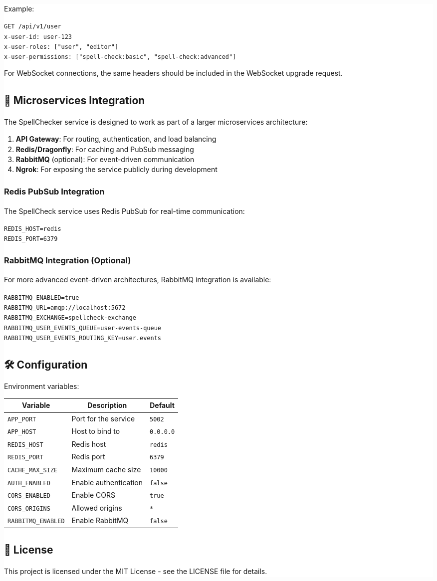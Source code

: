 Example:
```
GET /api/v1/user
x-user-id: user-123
x-user-roles: ["user", "editor"]
x-user-permissions: ["spell-check:basic", "spell-check:advanced"]
```

For WebSocket connections, the same headers should be included in the WebSocket upgrade request.

## 🧩 Microservices Integration

The SpellChecker service is designed to work as part of a larger microservices architecture:

1. **API Gateway**: For routing, authentication, and load balancing
2. **Redis/Dragonfly**: For caching and PubSub messaging
3. **RabbitMQ** (optional): For event-driven communication
4. **Ngrok**: For exposing the service publicly during development

### Redis PubSub Integration

The SpellCheck service uses Redis PubSub for real-time communication:

```
REDIS_HOST=redis
REDIS_PORT=6379
```

### RabbitMQ Integration (Optional)

For more advanced event-driven architectures, RabbitMQ integration is available:

```
RABBITMQ_ENABLED=true
RABBITMQ_URL=amqp://localhost:5672
RABBITMQ_EXCHANGE=spellcheck-exchange
RABBITMQ_USER_EVENTS_QUEUE=user-events-queue
RABBITMQ_USER_EVENTS_ROUTING_KEY=user.events
```

## 🛠️ Configuration

Environment variables:

| Variable | Description | Default |
|----------|-------------|---------|
| `APP_PORT` | Port for the service | `5002` |
| `APP_HOST` | Host to bind to | `0.0.0.0` |
| `REDIS_HOST` | Redis host | `redis` |
| `REDIS_PORT` | Redis port | `6379` |
| `CACHE_MAX_SIZE` | Maximum cache size | `10000` |
| `AUTH_ENABLED` | Enable authentication | `false` |
| `CORS_ENABLED` | Enable CORS | `true` |
| `CORS_ORIGINS` | Allowed origins | `*` |
| `RABBITMQ_ENABLED` | Enable RabbitMQ | `false` |

## 📝 License

This project is licensed under the MIT License - see the LICENSE file for details.
